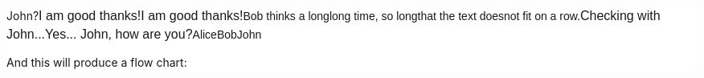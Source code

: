 John?</text><line x1="324" y1="169" x2="554" y2="169" class="messageLine1" stroke-width="2" stroke="none" marker-end="url(#arrowhead)" style="stroke-dasharray: 3, 3; fill: none;"></line><text x="200" y="184" text-anchor="middle" dominant-baseline="middle" alignment-baseline="middle" class="messageText" dy="1em" style="font-family: &quot;trebuchet ms&quot;, verdana, arial, sans-serif; font-size: 16px; font-weight: 400;">I am good thanks!</text><line x1="324" y1="221" x2="75" y2="221" class="messageLine1" stroke-width="2" stroke="none" marker-end="url(#crosshead)" style="stroke-dasharray: 3, 3; fill: none;"></line><text x="439" y="236" text-anchor="middle" dominant-baseline="middle" alignment-baseline="middle" class="messageText" dy="1em" style="font-family: &quot;trebuchet ms&quot;, verdana, arial, sans-serif; font-size: 16px; font-weight: 400;">I am good thanks!</text><line x1="324" y1="273" x2="554" y2="273" class="messageLine0" stroke-width="2" stroke="none" marker-end="url(#crosshead)" style="fill: none;"></line><g><rect x="579" y="283" fill="#EDF2AE" stroke="#666" width="150" height="86" rx="0" ry="0" class="note"></rect><text x="654" y="288" text-anchor="middle" dominant-baseline="middle" alignment-baseline="middle" class="noteText" dy="1em" style="font-family: &quot;trebuchet ms&quot;, verdana, arial, sans-serif; font-size: 14px; font-weight: 400;"><tspan x="654">Bob thinks a long</tspan></text><text x="654" y="304" text-anchor="middle" dominant-baseline="middle" alignment-baseline="middle" class="noteText" dy="1em" style="font-family: &quot;trebuchet ms&quot;, verdana, arial, sans-serif; font-size: 14px; font-weight: 400;"><tspan x="654">long time, so long</tspan></text><text x="654" y="321" text-anchor="middle" dominant-baseline="middle" alignment-baseline="middle" class="noteText" dy="1em" style="font-family: &quot;trebuchet ms&quot;, verdana, arial, sans-serif; font-size: 14px; font-weight: 400;"><tspan x="654">that the text does</tspan></text><text x="654" y="337" text-anchor="middle" dominant-baseline="middle" alignment-baseline="middle" class="noteText" dy="1em" style="font-family: &quot;trebuchet ms&quot;, verdana, arial, sans-serif; font-size: 14px; font-weight: 400;"><tspan x="654">not fit on a row.</tspan></text></g><text x="200" y="384" text-anchor="middle" dominant-baseline="middle" alignment-baseline="middle" class="messageText" dy="1em" style="font-family: &quot;trebuchet ms&quot;, verdana, arial, sans-serif; font-size: 16px; font-weight: 400;">Checking with John...</text><line x1="324" y1="417" x2="75" y2="417" class="messageLine1" stroke-width="2" stroke="none" style="stroke-dasharray: 3, 3; fill: none;"></line><text x="315" y="432" text-anchor="middle" dominant-baseline="middle" alignment-baseline="middle" class="messageText" dy="1em" style="font-family: &quot;trebuchet ms&quot;, verdana, arial, sans-serif; font-size: 16px; font-weight: 400;">Yes... John, how are you?</text><line x1="75" y1="465" x2="554" y2="465" class="messageLine0" stroke-width="2" stroke="none" style="fill: none;"></line><g><rect x="0" y="485" fill="#eaeaea" stroke="#666" width="150" height="65" rx="3" ry="3" class="actor"></rect><text x="75" y="517.5" dominant-baseline="central" alignment-baseline="central" class="actor" style="text-anchor: middle; font-size: 14px; font-weight: 400; font-family: Open-Sans, sans-serif;"><tspan x="75" dy="0">Alice</tspan></text></g><g><rect x="249" y="485" fill="#eaeaea" stroke="#666" width="150" height="65" rx="3" ry="3" class="actor"></rect><text x="324" y="517.5" dominant-baseline="central" alignment-baseline="central" class="actor" style="text-anchor: middle; font-size: 14px; font-weight: 400; font-family: Open-Sans, sans-serif;"><tspan x="324" dy="0">Bob</tspan></text></g><g><rect x="479" y="485" fill="#eaeaea" stroke="#666" width="150" height="65" rx="3" ry="3" class="actor"></rect><text x="554" y="517.5" dominant-baseline="central" alignment-baseline="central" class="actor" style="text-anchor: middle; font-size: 14px; font-weight: 400; font-family: Open-Sans, sans-serif;"><tspan x="554" dy="0">John</tspan></text></g></svg></pre>
<p>And this will produce a flow chart:</p>